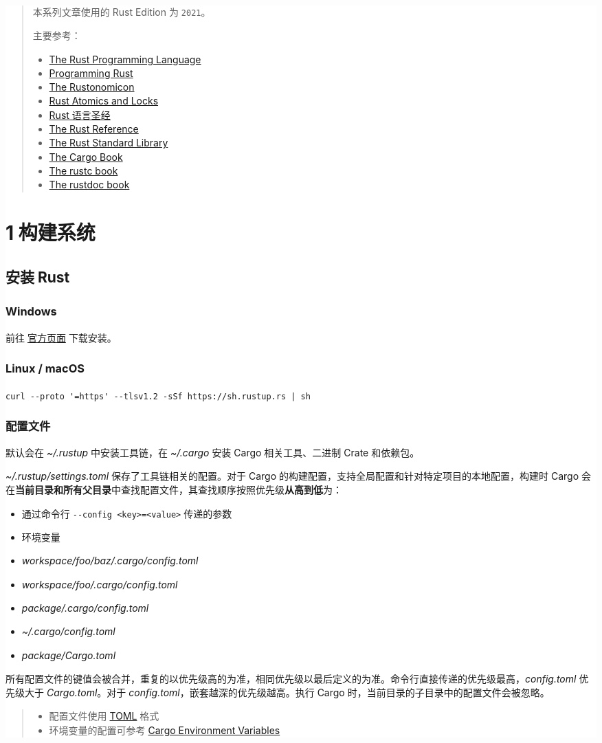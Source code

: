 >   本系列文章使用的 Rust Edition 为 `2021`。
>
>   主要参考：
>
>   -   [The Rust Programming Language](https://kaisery.github.io/trpl-zh-cn/)
>   -   [Programming Rust](https://book.douban.com/subject/36547630/)
>   -   [The Rustonomicon](https://nomicon.purewhite.io/)
>   -   [Rust Atomics and Locks](https://rustcc.github.io/Rust_Atomics_and_Locks/)
>   -   [Rust 语言圣经](https://course.rs/about-book.html)
>   -   [The Rust Reference](https://doc.rust-lang.org/reference/introduction.html)
>   -   [The Rust Standard Library](https://doc.rust-lang.org/std/)
>   -   [The Cargo Book](https://doc.rust-lang.org/cargo/)
>   -   [The rustc book](https://doc.rust-lang.org/rustc/what-is-rustc.html)
>   -   [The rustdoc book](https://doc.rust-lang.org/rustdoc/)

# 1 构建系统

## 安装 Rust

### Windows

前往 [官方页面](https://www.rust-lang.org/tools/install) 下载安装。

### Linux / macOS

```shell
curl --proto '=https' --tlsv1.2 -sSf https://sh.rustup.rs | sh
```

### 配置文件

默认会在 *~/.rustup* 中安装工具链，在 *~/.cargo* 安装 Cargo 相关工具、二进制 Crate 和依赖包。

*~/.rustup/settings.toml* 保存了工具链相关的配置。对于 Cargo 的构建配置，支持全局配置和针对特定项目的本地配置，构建时 Cargo 会在**当前目录和所有父目录**中查找配置文件，其查找顺序按照优先级**从高到低**为：

-   通过命令行 `--config <key>=<value>` 传递的参数
-   环境变量

-   *workspace/foo/baz/.cargo/config.toml*

-   *workspace/foo/.cargo/config.toml*

-   *package/.cargo/config.toml*
-   *~/.cargo/config.toml*
-   *package/Cargo.toml*

所有配置文件的键值会被合并，重复的以优先级高的为准，相同优先级以最后定义的为准。命令行直接传递的优先级最高，*config.toml* 优先级大于 *Cargo.toml*。对于 *config.toml*，嵌套越深的优先级越高。执行 Cargo 时，当前目录的子目录中的配置文件会被忽略。

>   -   配置文件使用 [TOML](https://toml.io/cn/v1.0.0) 格式
>   -   环境变量的配置可参考 [Cargo Environment Variables](https://doc.rust-lang.org/cargo/reference/environment-variables.html)
